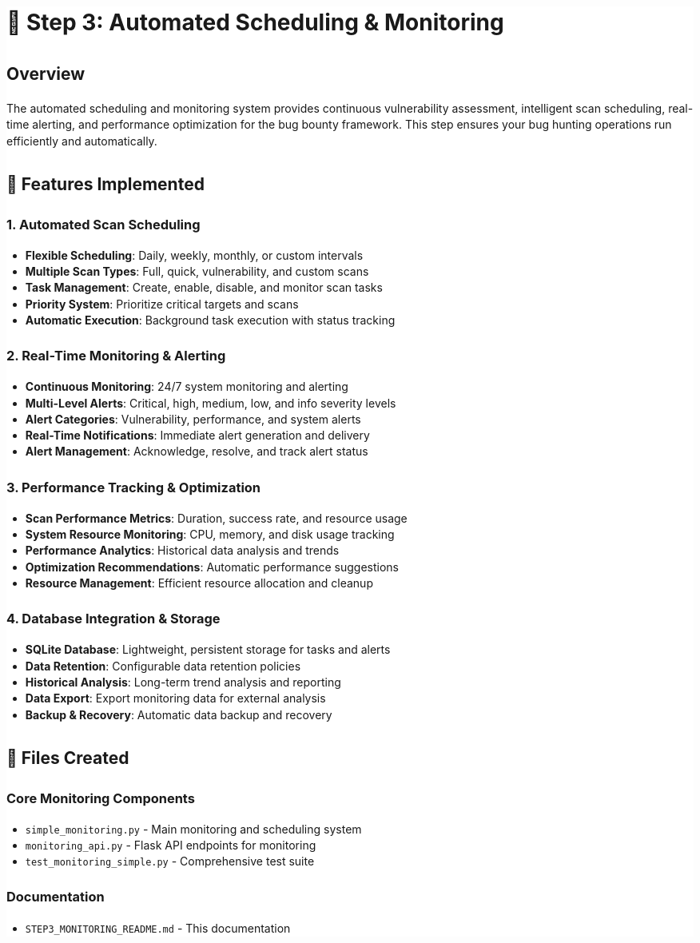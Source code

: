 # 🔄 Step 3: Automated Scheduling & Monitoring

## Overview

The automated scheduling and monitoring system provides continuous vulnerability assessment, intelligent scan scheduling, real-time alerting, and performance optimization for the bug bounty framework. This step ensures your bug hunting operations run efficiently and automatically.

## 🎯 Features Implemented

### 1. **Automated Scan Scheduling**
- **Flexible Scheduling**: Daily, weekly, monthly, or custom intervals
- **Multiple Scan Types**: Full, quick, vulnerability, and custom scans
- **Task Management**: Create, enable, disable, and monitor scan tasks
- **Priority System**: Prioritize critical targets and scans
- **Automatic Execution**: Background task execution with status tracking

### 2. **Real-Time Monitoring & Alerting**
- **Continuous Monitoring**: 24/7 system monitoring and alerting
- **Multi-Level Alerts**: Critical, high, medium, low, and info severity levels
- **Alert Categories**: Vulnerability, performance, and system alerts
- **Real-Time Notifications**: Immediate alert generation and delivery
- **Alert Management**: Acknowledge, resolve, and track alert status

### 3. **Performance Tracking & Optimization**
- **Scan Performance Metrics**: Duration, success rate, and resource usage
- **System Resource Monitoring**: CPU, memory, and disk usage tracking
- **Performance Analytics**: Historical data analysis and trends
- **Optimization Recommendations**: Automatic performance suggestions
- **Resource Management**: Efficient resource allocation and cleanup

### 4. **Database Integration & Storage**
- **SQLite Database**: Lightweight, persistent storage for tasks and alerts
- **Data Retention**: Configurable data retention policies
- **Historical Analysis**: Long-term trend analysis and reporting
- **Data Export**: Export monitoring data for external analysis
- **Backup & Recovery**: Automatic data backup and recovery

## 📁 Files Created

### Core Monitoring Components
- `simple_monitoring.py` - Main monitoring and scheduling system
- `monitoring_api.py` - Flask API endpoints for monitoring
- `test_monitoring_simple.py` - Comprehensive test suite

### Documentation
- `STEP3_MONITORING_README.md` - This documentation
